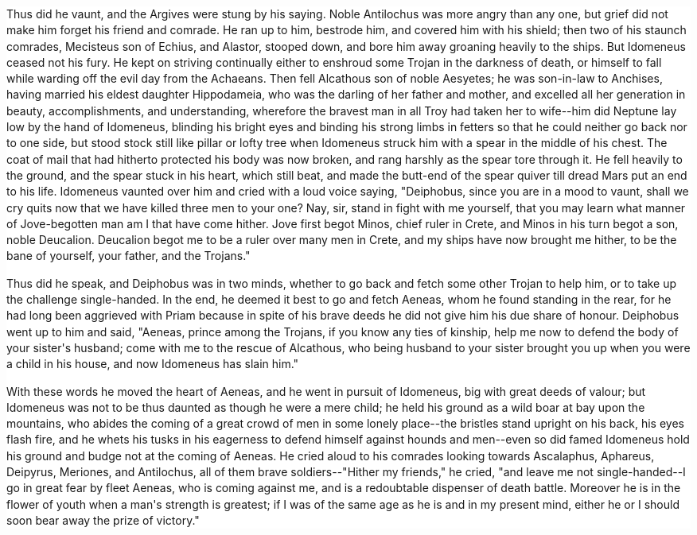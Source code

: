 Thus did he vaunt, and the Argives were stung by his saying. Noble
Antilochus was more angry than any one, but grief did not make him
forget his friend and comrade. He ran up to him, bestrode him, and
covered him with his shield; then two of his staunch comrades,
Mecisteus son of Echius, and Alastor, stooped down, and bore him away
groaning heavily to the ships. But Idomeneus ceased not his fury. He
kept on striving continually either to enshroud some Trojan in the
darkness of death, or himself to fall while warding off the evil day
from the Achaeans. Then fell Alcathous son of noble Aesyetes; he was
son-in-law to Anchises, having married his eldest daughter Hippodameia,
who was the darling of her father and mother, and excelled all her
generation in beauty, accomplishments, and understanding, wherefore the
bravest man in all Troy had taken her to wife--him did Neptune lay low
by the hand of Idomeneus, blinding his bright eyes and binding his
strong limbs in fetters so that he could neither go back nor to one
side, but stood stock still like pillar or lofty tree when Idomeneus
struck him with a spear in the middle of his chest. The coat of mail
that had hitherto protected his body was now broken, and rang harshly
as the spear tore through it. He fell heavily to the ground, and the
spear stuck in his heart, which still beat, and made the butt-end of
the spear quiver till dread Mars put an end to his life. Idomeneus
vaunted over him and cried with a loud voice saying, "Deiphobus, since
you are in a mood to vaunt, shall we cry quits now that we have killed
three men to your one? Nay, sir, stand in fight with me yourself, that
you may learn what manner of Jove-begotten man am I that have come
hither. Jove first begot Minos, chief ruler in Crete, and Minos in his
turn begot a son, noble Deucalion. Deucalion begot me to be a ruler
over many men in Crete, and my ships have now brought me hither, to be
the bane of yourself, your father, and the Trojans."

Thus did he speak, and Deiphobus was in two minds, whether to go back
and fetch some other Trojan to help him, or to take up the challenge
single-handed. In the end, he deemed it best to go and fetch Aeneas,
whom he found standing in the rear, for he had long been aggrieved with
Priam because in spite of his brave deeds he did not give him his due
share of honour. Deiphobus went up to him and said, "Aeneas, prince
among the Trojans, if you know any ties of kinship, help me now to
defend the body of your sister's husband; come with me to the rescue of
Alcathous, who being husband to your sister brought you up when you
were a child in his house, and now Idomeneus has slain him."

With these words he moved the heart of Aeneas, and he went in pursuit
of Idomeneus, big with great deeds of valour; but Idomeneus was not to
be thus daunted as though he were a mere child; he held his ground as a
wild boar at bay upon the mountains, who abides the coming of a great
crowd of men in some lonely place--the bristles stand upright on his
back, his eyes flash fire, and he whets his tusks in his eagerness to
defend himself against hounds and men--even so did famed Idomeneus hold
his ground and budge not at the coming of Aeneas. He cried aloud to his
comrades looking towards Ascalaphus, Aphareus, Deipyrus, Meriones, and
Antilochus, all of them brave soldiers--"Hither my friends," he cried,
"and leave me not single-handed--I go in great fear by fleet Aeneas,
who is coming against me, and is a redoubtable dispenser of death
battle. Moreover he is in the flower of youth when a man's strength is
greatest; if I was of the same age as he is and in my present mind,
either he or I should soon bear away the prize of victory."
